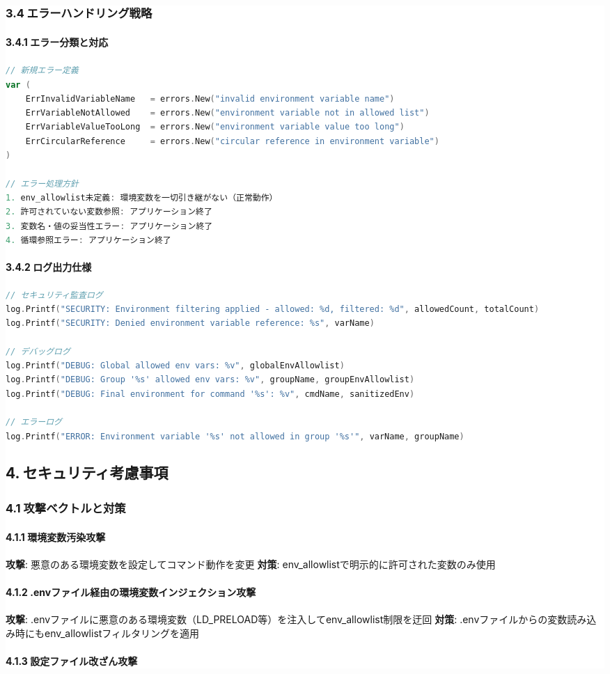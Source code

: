 ### 3.4 エラーハンドリング戦略

#### 3.4.1 エラー分類と対応

```go
// 新規エラー定義
var (
    ErrInvalidVariableName   = errors.New("invalid environment variable name")
    ErrVariableNotAllowed    = errors.New("environment variable not in allowed list")
    ErrVariableValueTooLong  = errors.New("environment variable value too long")
    ErrCircularReference     = errors.New("circular reference in environment variable")
)

// エラー処理方針
1. env_allowlist未定義: 環境変数を一切引き継がない（正常動作）
2. 許可されていない変数参照: アプリケーション終了
3. 変数名・値の妥当性エラー: アプリケーション終了
4. 循環参照エラー: アプリケーション終了
```

#### 3.4.2 ログ出力仕様

```go
// セキュリティ監査ログ
log.Printf("SECURITY: Environment filtering applied - allowed: %d, filtered: %d", allowedCount, totalCount)
log.Printf("SECURITY: Denied environment variable reference: %s", varName)

// デバッグログ
log.Printf("DEBUG: Global allowed env vars: %v", globalEnvAllowlist)
log.Printf("DEBUG: Group '%s' allowed env vars: %v", groupName, groupEnvAllowlist)
log.Printf("DEBUG: Final environment for command '%s': %v", cmdName, sanitizedEnv)

// エラーログ
log.Printf("ERROR: Environment variable '%s' not allowed in group '%s'", varName, groupName)
```

## 4. セキュリティ考慮事項

### 4.1 攻撃ベクトルと対策

#### 4.1.1 環境変数汚染攻撃

**攻撃**: 悪意のある環境変数を設定してコマンド動作を変更
**対策**: env_allowlistで明示的に許可された変数のみ使用

#### 4.1.2 .envファイル経由の環境変数インジェクション攻撃

**攻撃**: .envファイルに悪意のある環境変数（LD_PRELOAD等）を注入してenv_allowlist制限を迂回
**対策**: .envファイルからの変数読み込み時にもenv_allowlistフィルタリングを適用

#### 4.1.3 設定ファイル改ざん攻撃
